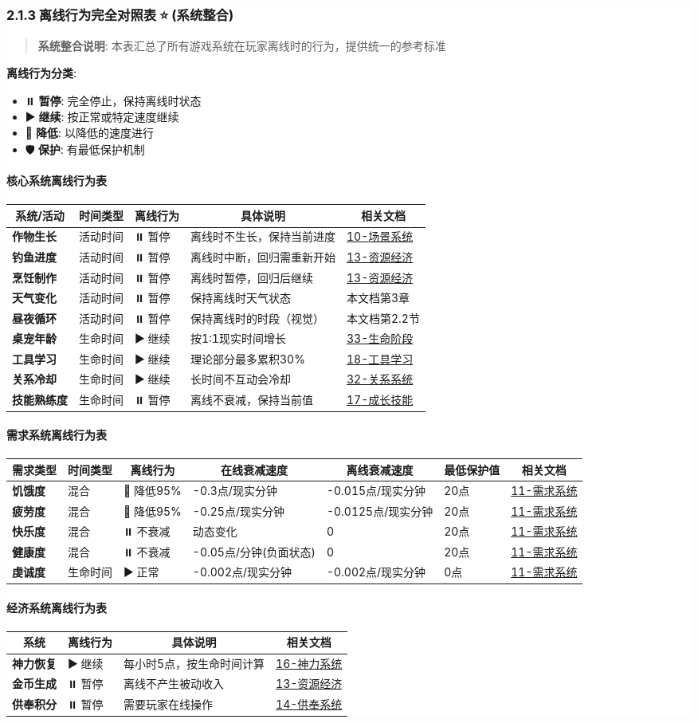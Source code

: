 ### 2.1.3 离线行为完全对照表 ⭐ (系统整合)

> **系统整合说明**: 本表汇总了所有游戏系统在玩家离线时的行为，提供统一的参考标准

**离线行为分类**:
- ⏸️ **暂停**: 完全停止，保持离线时状态
- ▶️ **继续**: 按正常或特定速度继续
- 🔽 **降低**: 以降低的速度进行
- 🛡️ **保护**: 有最低保护机制

#### 核心系统离线行为表

| 系统/活动 | 时间类型 | 离线行为 | 具体说明 | 相关文档 |
|----------|---------|---------|---------|---------|
| **作物生长** | 活动时间 | ⏸️ 暂停 | 离线时不生长，保持当前进度 | [10-场景系统](./10-场景系统.md) |
| **钓鱼进度** | 活动时间 | ⏸️ 暂停 | 离线时中断，回归需重新开始 | [13-资源经济](./13-资源与经济系统.md) |
| **烹饪制作** | 活动时间 | ⏸️ 暂停 | 离线时暂停，回归后继续 | [13-资源经济](./13-资源与经济系统.md) |
| **天气变化** | 活动时间 | ⏸️ 暂停 | 保持离线时天气状态 | 本文档第3章 |
| **昼夜循环** | 活动时间 | ⏸️ 暂停 | 保持离线时的时段（视觉） | 本文档第2.2节 |
| **桌宠年龄** | 生命时间 | ▶️ 继续 | 按1:1现实时间增长 | [33-生命阶段](../30-扩展系统/33-生命阶段系统.md) |
| **工具学习** | 生命时间 | ▶️ 继续 | 理论部分最多累积30% | [18-工具学习](./18-工具学习与使用系统.md) |
| **关系冷却** | 生命时间 | ▶️ 继续 | 长时间不互动会冷却 | [32-关系系统](../30-扩展系统/32-关系系统.md) |
| **技能熟练度** | 生命时间 | ⏸️ 暂停 | 离线不衰减，保持当前值 | [17-成长技能](./17-成长与技能系统.md) |

#### 需求系统离线行为表

| 需求类型 | 时间类型 | 离线行为 | 在线衰减速度 | 离线衰减速度 | 最低保护值 | 相关文档 |
|---------|---------|---------|------------|------------|----------|---------|
| **饥饿度** | 混合 | 🔽 降低95% | -0.3点/现实分钟 | -0.015点/现实分钟 | 20点 | [11-需求系统](./11-桌宠AI与需求系统.md) |
| **疲劳度** | 混合 | 🔽 降低95% | -0.25点/现实分钟 | -0.0125点/现实分钟 | 20点 | [11-需求系统](./11-桌宠AI与需求系统.md) |
| **快乐度** | 混合 | ⏸️ 不衰减 | 动态变化 | 0 | 20点 | [11-需求系统](./11-桌宠AI与需求系统.md) |
| **健康度** | 混合 | ⏸️ 不衰减 | -0.05点/分钟(负面状态) | 0 | 20点 | [11-需求系统](./11-桌宠AI与需求系统.md) |
| **虔诚度** | 生命时间 | ▶️ 正常 | -0.002点/现实分钟 | -0.002点/现实分钟 | 0点 | [11-需求系统](./11-桌宠AI与需求系统.md) |

#### 经济系统离线行为表

| 系统 | 离线行为 | 具体说明 | 相关文档 |
|------|---------|---------|---------|
| **神力恢复** | ▶️ 继续 | 每小时5点，按生命时间计算 | [16-神力系统](./16-神力系统.md) |
| **金币生成** | ⏸️ 暂停 | 离线不产生被动收入 | [13-资源经济](./13-资源与经济系统.md) |
| **供奉积分** | ⏸️ 暂停 | 需要玩家在线操作 | [14-供奉系统](./14-供奉系统.md) |
